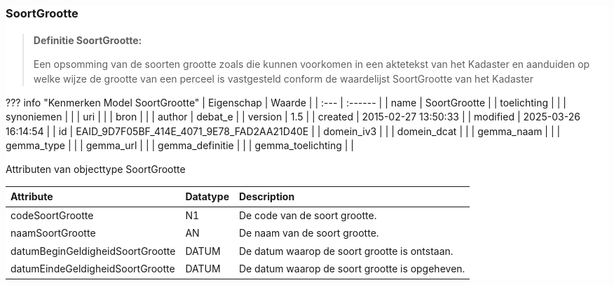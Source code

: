 
### SoortGrootte
> **Definitie SoortGrootte:** 
>
> Een opsomming van de  soorten grootte zoals die kunnen voorkomen in een aktetekst van het Kadaster  en aanduiden op welke wijze de grootte van een perceel is vastgesteld conform de waardelijst SoortGrootte van het Kadaster

??? info "Kenmerken Model SoortGrootte"
    | Eigenschap | Waarde |
    | :--- | :------ |
    | name | SoortGrootte |
    | toelichting | <memo> |
    | synoniemen |  |
    | uri |  |
    | bron |  |
    | author | debat_e |
    | version | 1.5 |
    | created | 2015-02-27 13:50:33 |
    | modified | 2025-03-26 16:14:54 |
    | id | EAID_9D7F05BF_414E_4071_9E78_FAD2AA21D40E |
    | domein_iv3 |  |
    | domein_dcat |  |
    | gemma_naam |  |
    | gemma_type |  |
    | gemma_url |  |
    | gemma_definitie |  |
    | gemma_toelichting |  |
    

Attributen van objecttype SoortGrootte

| Attribute | Datatype | Description |
| :--- | :--- | :--- |
| codeSoortGrootte | N1 | De code van de soort grootte. |
| naamSoortGrootte | AN | De naam van de soort grootte. |
| datumBeginGeldigheidSoortGrootte | DATUM | De datum waarop de soort grootte is ontstaan. |
| datumEindeGeldigheidSoortGrootte | DATUM | De datum waarop de soort grootte is opgeheven. |

